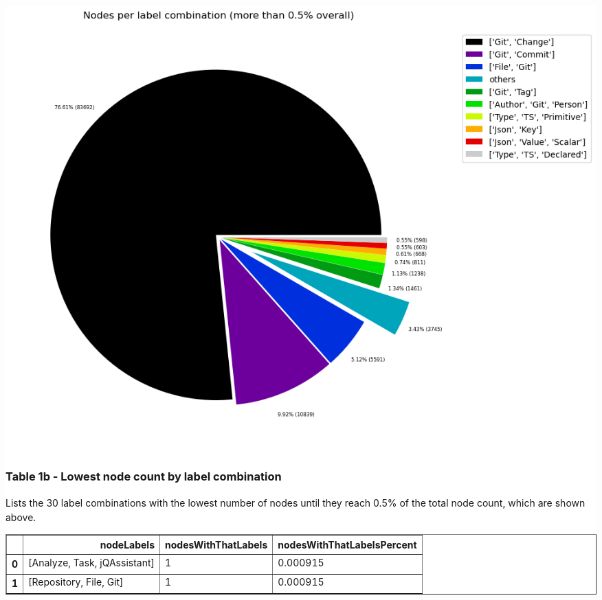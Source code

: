 ![png](OverviewGeneral_files/OverviewGeneral_15_1.png)
    


### Table 1b - Lowest node count by label combination

Lists the 30 label combinations with the lowest number of nodes until they reach 0.5% of the total node count, which are shown above.




<div>
<table border="1" class="dataframe">
  <thead>
    <tr style="text-align: right;">
      <th></th>
      <th>nodeLabels</th>
      <th>nodesWithThatLabels</th>
      <th>nodesWithThatLabelsPercent</th>
    </tr>
  </thead>
  <tbody>
    <tr>
      <th>0</th>
      <td>[Analyze, Task, jQAssistant]</td>
      <td>1</td>
      <td>0.000915</td>
    </tr>
    <tr>
      <th>1</th>
      <td>[Repository, File, Git]</td>
      <td>1</td>
      <td>0.000915</td>